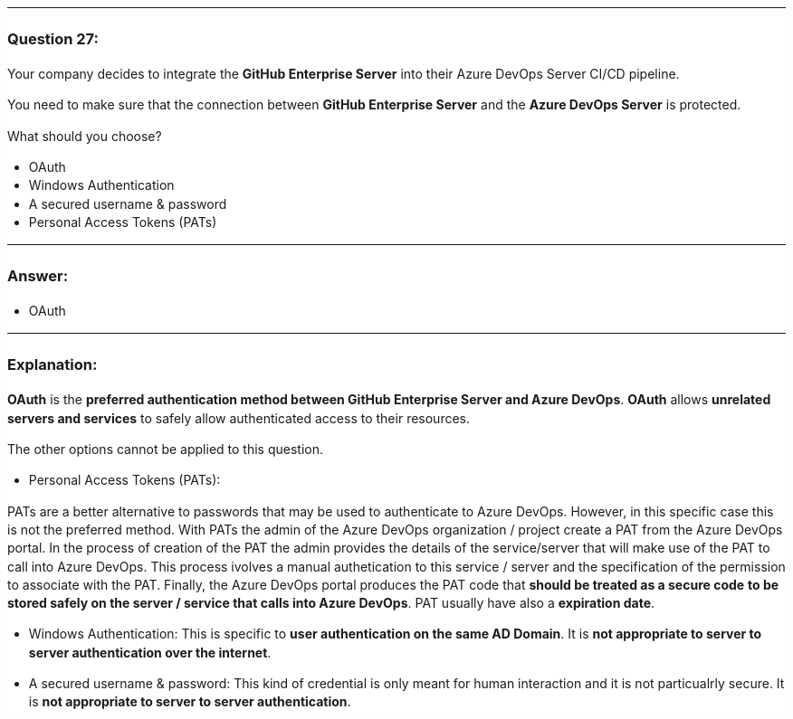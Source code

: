 

---

### Question 27:

Your company decides to integrate the **GitHub Enterprise Server** into their Azure DevOps Server CI/CD
pipeline.

You need to make sure that the connection between **GitHub Enterprise Server** and the 
**Azure DevOps Server** is protected.

What should you choose?

- OAuth
- Windows Authentication
- A secured username & password
- Personal Access Tokens (PATs)

---

### Answer:
- OAuth

---

### Explanation:

**OAuth** is the **preferred authentication method between GitHub Enterprise Server and Azure DevOps**.
**OAuth** allows **unrelated servers and services** to safely allow authenticated access to their 
resources.

The other options cannot be applied to this question.

- Personal Access Tokens (PATs):

PATs are a better alternative to passwords that may be used to authenticate to Azure DevOps.
However, in this specific case this is not the preferred method.
With PATs the admin of the Azure DevOps organization / project create a PAT from the 
Azure DevOps portal. In the process of creation of the PAT the admin provides the details
of the service/server that will make use of the PAT to call into Azure DevOps.
This process ivolves a manual authetication to this service / server and the specification
of the permission to associate with the PAT.
Finally, the Azure DevOps portal produces the PAT code that **should be treated as a secure code**
**to be stored safely on the server / service that calls into Azure DevOps**.
PAT usually have also a **expiration date**.

- Windows Authentication:
This is specific to **user authentication on the same AD Domain**.
It is **not appropriate to server to server authentication over the internet**.

- A secured username & password:
This kind of credential is only meant for human interaction and it is not particualrly secure.
It is **not appropriate to server to server authentication**.
